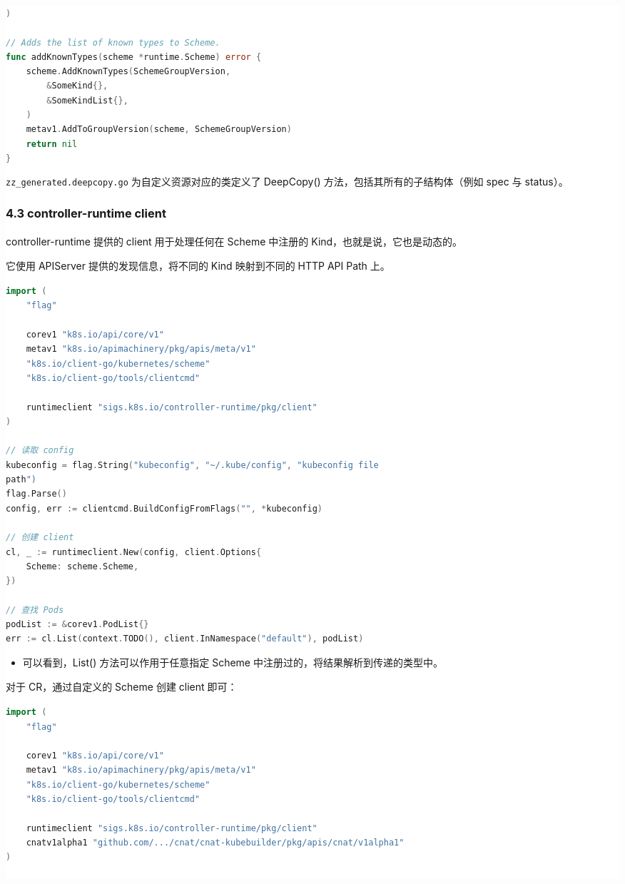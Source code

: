 ```go
) 
 
// Adds the list of known types to Scheme. 
func addKnownTypes(scheme *runtime.Scheme) error { 
    scheme.AddKnownTypes(SchemeGroupVersion, 
        &SomeKind{}, 
        &SomeKindList{}, 
    ) 
    metav1.AddToGroupVersion(scheme, SchemeGroupVersion) 
    return nil 
} 
```

`zz_generated.deepcopy.go` 为自定义资源对应的类定义了 DeepCopy() 方法，包括其所有的子结构体（例如 spec 与 status）。

### 4.3 controller-runtime client

controller-runtime 提供的 client 用于处理任何在 Scheme 中注册的 Kind，也就是说，它也是动态的。

它使用 APIServer 提供的发现信息，将不同的 Kind 映射到不同的 HTTP API Path 上。

```go
import ( 
    "flag" 
 
    corev1 "k8s.io/api/core/v1" 
    metav1 "k8s.io/apimachinery/pkg/apis/meta/v1" 
    "k8s.io/client-go/kubernetes/scheme" 
    "k8s.io/client-go/tools/clientcmd" 
 
    runtimeclient "sigs.k8s.io/controller-runtime/pkg/client" 
) 

// 读取 config
kubeconfig = flag.String("kubeconfig", "~/.kube/config", "kubeconfig file 
path") 
flag.Parse() 
config, err := clientcmd.BuildConfigFromFlags("", *kubeconfig) 

// 创建 client
cl, _ := runtimeclient.New(config, client.Options{ 
    Scheme: scheme.Scheme, 
})

// 查找 Pods
podList := &corev1.PodList{} 
err := cl.List(context.TODO(), client.InNamespace("default"), podList)
```

* 可以看到，List() 方法可以作用于任意指定 Scheme 中注册过的，将结果解析到传递的类型中。

对于 CR，通过自定义的 Scheme 创建 client 即可：

```go
import ( 
    "flag" 
 
    corev1 "k8s.io/api/core/v1" 
    metav1 "k8s.io/apimachinery/pkg/apis/meta/v1" 
    "k8s.io/client-go/kubernetes/scheme" 
    "k8s.io/client-go/tools/clientcmd" 
 
    runtimeclient "sigs.k8s.io/controller-runtime/pkg/client"
    cnatv1alpha1 "github.com/.../cnat/cnat-kubebuilder/pkg/apis/cnat/v1alpha1" 
) 
 
```